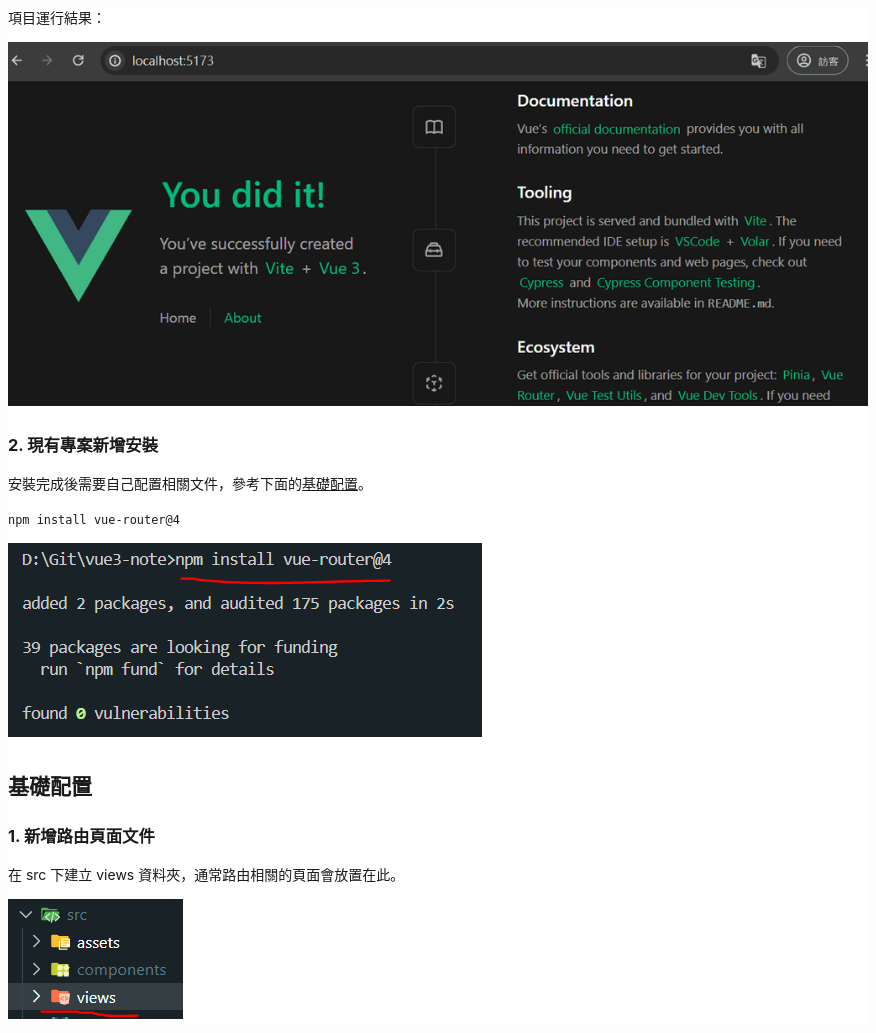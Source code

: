 項目運行結果：

![install-1.gif](./images/gif/install-1.gif)

### 2. 現有專案新增安裝

安裝完成後需要自己配置相關文件，參考下面的[基礎配置](#基礎配置)。

```bash
npm install vue-router@4
```

![圖片03](./images/03.PNG)

## 基礎配置

### 1. 新增路由頁面文件

在 src 下建立 views 資料夾，通常路由相關的頁面會放置在此。

![圖片04](./images/04.PNG)

